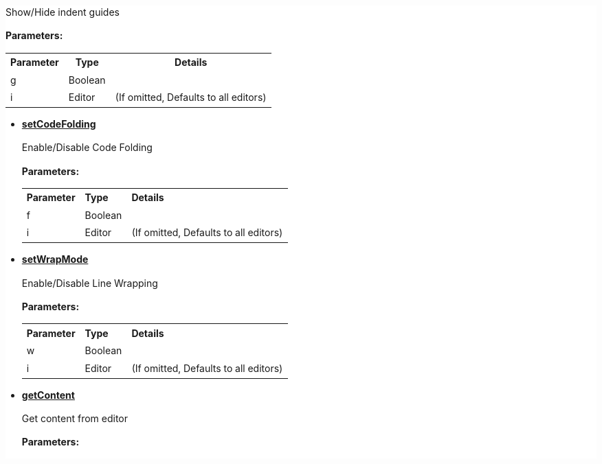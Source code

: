 
   Show/Hide indent guides

   

   **Parameters:**

   <table>

   <tr><th>Parameter</th><th>Type</th><th>Details</th></tr>

   <tr><td>g</td><td>Boolean</td><td></td></tr>

   <tr><td>i</td><td>Editor</td><td>  (If omitted, Defaults to all editors)</td></tr>

   </table>


-  **[setCodeFolding](https://github.com/Atheos/Atheos/blob/master/components/editor/init.js#L430)**


   Enable/Disable Code Folding

   

   **Parameters:**

   <table>

   <tr><th>Parameter</th><th>Type</th><th>Details</th></tr>

   <tr><td>f</td><td>Boolean</td><td></td></tr>

   <tr><td>i</td><td>Editor</td><td>  (If omitted, Defaults to all editors)</td></tr>

   </table>


-  **[setWrapMode](https://github.com/Atheos/Atheos/blob/master/components/editor/init.js#L450)**


   Enable/Disable Line Wrapping

   

   **Parameters:**

   <table>

   <tr><th>Parameter</th><th>Type</th><th>Details</th></tr>

   <tr><td>w</td><td>Boolean</td><td></td></tr>

   <tr><td>i</td><td>Editor</td><td>  (If omitted, Defaults to all editors)</td></tr>

   </table>


-  **[getContent](https://github.com/Atheos/Atheos/blob/master/components/editor/init.js#L471)**


   Get content from editor

   

   **Parameters:**

   <table>

